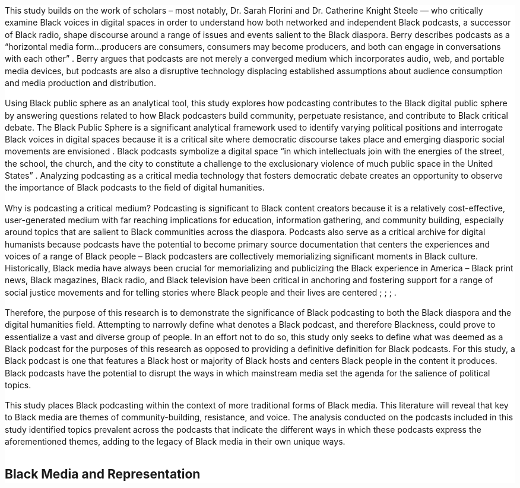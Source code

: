 

# 


This study builds on the work of scholars – most notably, Dr. Sarah Florini and Dr. Catherine Knight Steele — who critically examine Black voices in digital spaces in order to understand how both networked and independent Black podcasts, a successor of Black radio, shape discourse around a range of issues and events salient to the Black diaspora. Berry describes podcasts as a “horizontal media form…producers are consumers, consumers may become producers, and both can engage in conversations with each other” . Berry argues that podcasts are not merely a converged medium which incorporates audio, web, and portable media devices, but podcasts are also a disruptive technology displacing established assumptions about audience consumption and media production and distribution. 

Using Black public sphere as an analytical tool, this study explores how podcasting contributes to the Black digital public sphere by answering questions related to how Black podcasters build community, perpetuate resistance, and contribute to Black critical debate. The Black Public Sphere is a significant analytical framework used to identify varying political positions and interrogate Black voices in digital spaces because it is a critical site where democratic discourse takes place and emerging diasporic social movements are envisioned . Black podcasts symbolize a digital space “in which intellectuals join with the energies of the street, the school, the church, and the city to constitute a challenge to the exclusionary violence of much public space in the United States” . Analyzing podcasting as a critical media technology that fosters democratic debate creates an opportunity to observe the importance of Black podcasts to the field of digital humanities. 

Why is podcasting a critical medium? Podcasting is significant to Black content creators because it is a relatively cost-effective, user-generated medium with far reaching implications for education, information gathering, and community building, especially around topics that are salient to Black communities across the diaspora. Podcasts also serve as a critical archive for digital humanists because podcasts have the potential to become primary source documentation that centers the experiences and voices of a range of Black people – Black podcasters are collectively memorializing significant moments in Black culture. Historically, Black media have always been crucial for memorializing and publicizing the Black experience in America – Black print news, Black magazines, Black radio, and Black television have been critical in anchoring and fostering support for a range of social justice movements and for telling stories where Black people and their lives are centered ; ; ; . 

Therefore, the purpose of this research is to demonstrate the significance of Black podcasting to both the Black diaspora and the digital humanities field. Attempting to narrowly define what denotes a Black podcast, and therefore Blackness, could prove to essentialize a vast and diverse group of people. In an effort not to do so, this study only seeks to define what was deemed as a Black podcast for the purposes of this research as opposed to providing a definitive definition for Black podcasts. For this study, a Black podcast is one that features a Black host or majority of Black hosts and centers Black people in the content it produces. Black podcasts have the potential to disrupt the ways in which mainstream media set the agenda for the salience of political topics. 

This study places Black podcasting within the context of more traditional forms of Black media. This literature will reveal that key to Black media are themes of community-building, resistance, and voice. The analysis conducted on the podcasts included in this study identified topics prevalent across the podcasts that indicate the different ways in which these podcasts express the aforementioned themes, adding to the legacy of Black media in their own unique ways. 


## Black Media and Representation 

